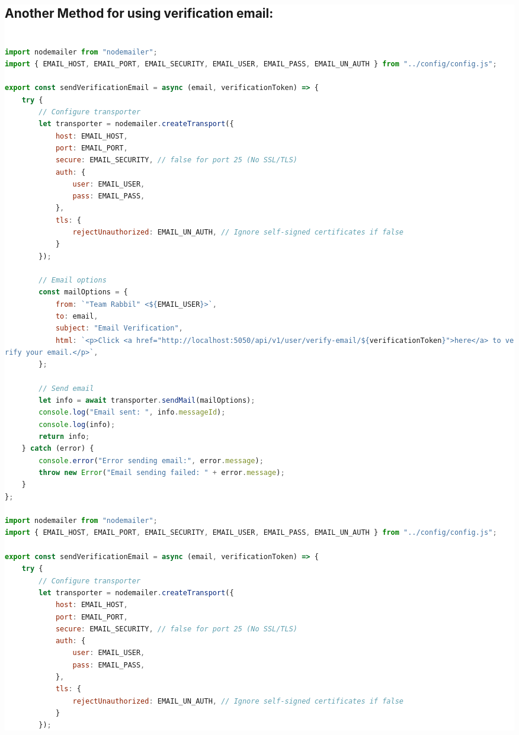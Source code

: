 ## **Another Method for using verification email:**
```javascript

import nodemailer from "nodemailer";
import { EMAIL_HOST, EMAIL_PORT, EMAIL_SECURITY, EMAIL_USER, EMAIL_PASS, EMAIL_UN_AUTH } from "../config/config.js";

export const sendVerificationEmail = async (email, verificationToken) => {
    try {
        // Configure transporter
        let transporter = nodemailer.createTransport({
            host: EMAIL_HOST,
            port: EMAIL_PORT,
            secure: EMAIL_SECURITY, // false for port 25 (No SSL/TLS)
            auth: {
                user: EMAIL_USER,
                pass: EMAIL_PASS,
            },
            tls: {
                rejectUnauthorized: EMAIL_UN_AUTH, // Ignore self-signed certificates if false
            }
        });

        // Email options
        const mailOptions = {
            from: `"Team Rabbil" <${EMAIL_USER}>`,
            to: email,
            subject: "Email Verification",
            html: `<p>Click <a href="http://localhost:5050/api/v1/user/verify-email/${verificationToken}">here</a> to verify your email.</p>`,
        };

        // Send email
        let info = await transporter.sendMail(mailOptions);
        console.log("Email sent: ", info.messageId);
        console.log(info);
        return info;
    } catch (error) {
        console.error("Error sending email:", error.message);
        throw new Error("Email sending failed: " + error.message);
    }
};

import nodemailer from "nodemailer";
import { EMAIL_HOST, EMAIL_PORT, EMAIL_SECURITY, EMAIL_USER, EMAIL_PASS, EMAIL_UN_AUTH } from "../config/config.js";

export const sendVerificationEmail = async (email, verificationToken) => {
    try {
        // Configure transporter
        let transporter = nodemailer.createTransport({
            host: EMAIL_HOST,
            port: EMAIL_PORT,
            secure: EMAIL_SECURITY, // false for port 25 (No SSL/TLS)
            auth: {
                user: EMAIL_USER,
                pass: EMAIL_PASS,
            },
            tls: {
                rejectUnauthorized: EMAIL_UN_AUTH, // Ignore self-signed certificates if false
            }
        });

```